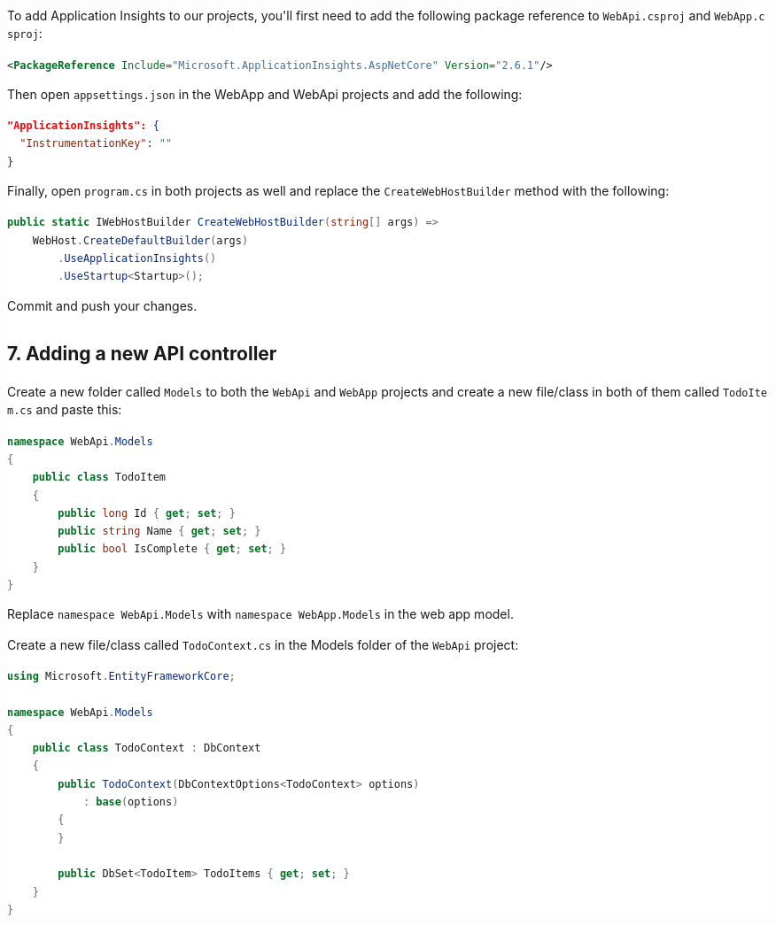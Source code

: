 To add Application Insights to our projects, you'll first need to add the following package reference to `WebApi.csproj` and `WebApp.csproj`:

```xml
<PackageReference Include="Microsoft.ApplicationInsights.AspNetCore" Version="2.6.1"/>
```

Then open `appsettings.json` in the WebApp and WebApi projects and add the following:

```json
"ApplicationInsights": {
  "InstrumentationKey": ""
}
```

Finally, open `program.cs` in both projects as well and replace the `CreateWebHostBuilder` method with the following:

```cs
public static IWebHostBuilder CreateWebHostBuilder(string[] args) =>
    WebHost.CreateDefaultBuilder(args)
        .UseApplicationInsights()
        .UseStartup<Startup>();
```

Commit and push your changes.

## 7. Adding a new API controller

Create a new folder called `Models` to both the `WebApi` and `WebApp` projects and create a new file/class in both of them called `TodoItem.cs` and paste this:

```cs
namespace WebApi.Models
{
    public class TodoItem
    {
        public long Id { get; set; }
        public string Name { get; set; }
        public bool IsComplete { get; set; }
    }
}
```

Replace `namespace WebApi.Models` with `namespace WebApp.Models` in the web app model.

Create a new file/class called `TodoContext.cs` in the Models folder of the `WebApi` project:

```cs
using Microsoft.EntityFrameworkCore;

namespace WebApi.Models
{
    public class TodoContext : DbContext
    {
        public TodoContext(DbContextOptions<TodoContext> options)
            : base(options)
        {
        }

        public DbSet<TodoItem> TodoItems { get; set; }
    }
}
```
